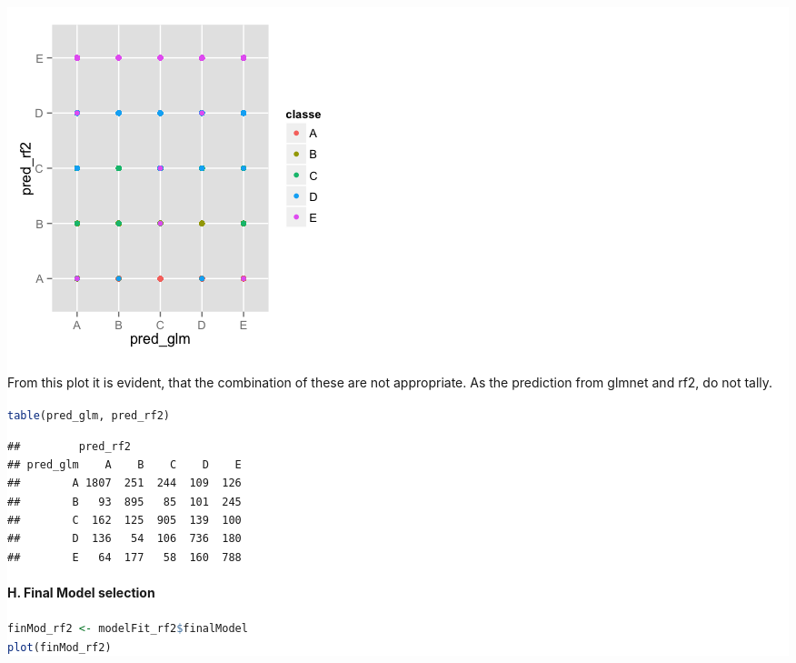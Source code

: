 ![](machine_learning_project_final_files/figure-html/unnamed-chunk-9-1.png) 

From this plot it is evident, that the combination of these are not appropriate. As the prediction from glmnet and rf2, do not tally. 


```r
table(pred_glm, pred_rf2)
```

```
##         pred_rf2
## pred_glm    A    B    C    D    E
##        A 1807  251  244  109  126
##        B   93  895   85  101  245
##        C  162  125  905  139  100
##        D  136   54  106  736  180
##        E   64  177   58  160  788
```



#### H. Final Model selection

```r
finMod_rf2 <- modelFit_rf2$finalModel
plot(finMod_rf2)
```
